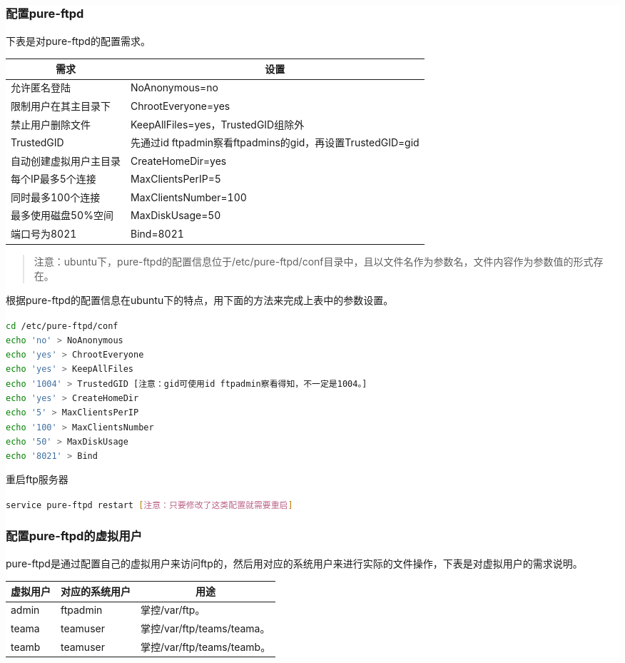 ### 配置pure-ftpd
下表是对pure-ftpd的配置需求。

| 需求                   | 设置                                                      |
| ---------------------- | --------------------------------------------------------- |
| 允许匿名登陆           | NoAnonymous=no                                            |
| 限制用户在其主目录下   | ChrootEveryone=yes                                        |
| 禁止用户删除文件       | KeepAllFiles=yes，TrustedGID组除外                        |
| TrustedGID             | 先通过id ftpadmin察看ftpadmins的gid，再设置TrustedGID=gid |
| 自动创建虚拟用户主目录 | CreateHomeDir=yes                                         |
| 每个IP最多5个连接      | MaxClientsPerIP=5                                         |
| 同时最多100个连接      | MaxClientsNumber=100                                      |
| 最多使用磁盘50%空间    | MaxDiskUsage=50                                           |
| 端口号为8021           | Bind=8021                                                 |

> 注意：ubuntu下，pure-ftpd的配置信息位于/etc/pure-ftpd/conf目录中，且以文件名作为参数名，文件内容作为参数值的形式存在。

根据pure-ftpd的配置信息在ubuntu下的特点，用下面的方法来完成上表中的参数设置。

```bash
cd /etc/pure-ftpd/conf
echo 'no' > NoAnonymous
echo 'yes' > ChrootEveryone
echo 'yes' > KeepAllFiles
echo '1004' > TrustedGID [注意：gid可使用id ftpadmin察看得知，不一定是1004。]
echo 'yes' > CreateHomeDir
echo '5' > MaxClientsPerIP
echo '100' > MaxClientsNumber
echo '50' > MaxDiskUsage
echo '8021' > Bind
```

重启ftp服务器

```bash
service pure-ftpd restart [注意：只要修改了这类配置就需要重启]
```

### 配置pure-ftpd的虚拟用户
pure-ftpd是通过配置自己的虚拟用户来访问ftp的，然后用对应的系统用户来进行实际的文件操作，下表是对虚拟用户的需求说明。

| 虚拟用户 | 对应的系统用户 | 用途                       |
| -------- | -------------- | -------------------------- |
| admin    | ftpadmin       | 掌控/var/ftp。             |
| teama    | teamuser       | 掌控/var/ftp/teams/teama。 |
| teamb    | teamuser       | 掌控/var/ftp/teams/teamb。 |
